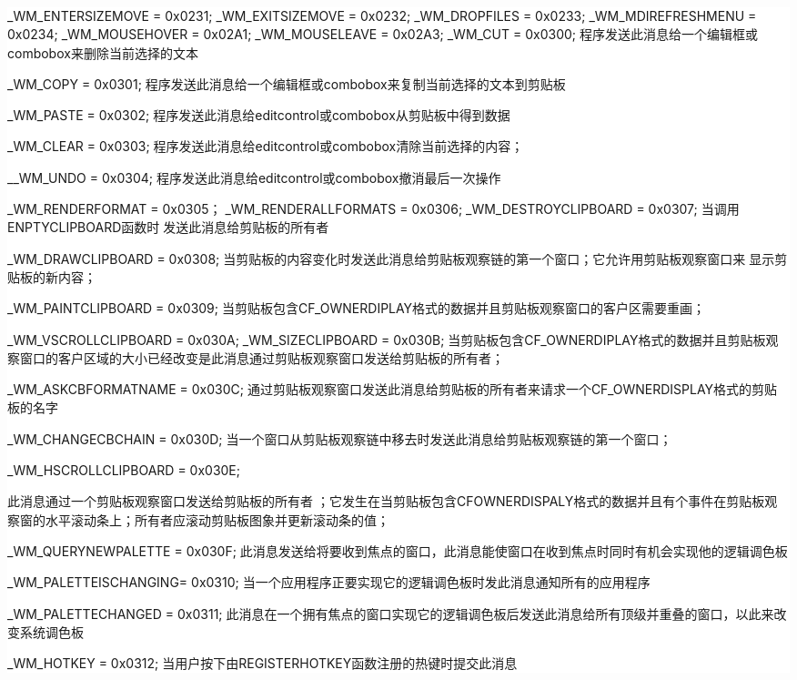  _WM_ENTERSIZEMOVE = 0x0231;
 _WM_EXITSIZEMOVE = 0x0232;
 _WM_DROPFILES = 0x0233;
 _WM_MDIREFRESHMENU = 0x0234;
 _WM_MOUSEHOVER = 0x02A1;
 _WM_MOUSELEAVE = 0x02A3;
 _WM_CUT = 0x0300;
 程序发送此消息给一个编辑框或combobox来删除当前选择的文本

 _WM_COPY = 0x0301;
 程序发送此消息给一个编辑框或combobox来复制当前选择的文本到剪贴板

 _WM_PASTE = 0x0302;
 程序发送此消息给editcontrol或combobox从剪贴板中得到数据

 _WM_CLEAR = 0x0303;
 程序发送此消息给editcontrol或combobox清除当前选择的内容；

 __WM_UNDO = 0x0304;
 程序发送此消息给editcontrol或combobox撤消最后一次操作

 _WM_RENDERFORMAT = 0x0305；
 _WM_RENDERALLFORMATS = 0x0306;
 _WM_DESTROYCLIPBOARD = 0x0307;
 当调用ENPTYCLIPBOARD函数时 发送此消息给剪贴板的所有者

 _WM_DRAWCLIPBOARD = 0x0308;
 当剪贴板的内容变化时发送此消息给剪贴板观察链的第一个窗口；它允许用剪贴板观察窗口来
 显示剪贴板的新内容；

 _WM_PAINTCLIPBOARD = 0x0309;
 当剪贴板包含CF_OWNERDIPLAY格式的数据并且剪贴板观察窗口的客户区需要重画；

 _WM_VSCROLLCLIPBOARD = 0x030A;
 _WM_SIZECLIPBOARD = 0x030B;
 当剪贴板包含CF_OWNERDIPLAY格式的数据并且剪贴板观察窗口的客户区域的大小已经改变是此消息通过剪贴板观察窗口发送给剪贴板的所有者；

 _WM_ASKCBFORMATNAME = 0x030C;
 通过剪贴板观察窗口发送此消息给剪贴板的所有者来请求一个CF_OWNERDISPLAY格式的剪贴板的名字

 _WM_CHANGECBCHAIN = 0x030D;
 当一个窗口从剪贴板观察链中移去时发送此消息给剪贴板观察链的第一个窗口；

 _WM_HSCROLLCLIPBOARD = 0x030E;

 此消息通过一个剪贴板观察窗口发送给剪贴板的所有者
            ；它发生在当剪贴板包含CFOWNERDISPALY格式的数据并且有个事件在剪贴板观察窗的水平滚动条上；所有者应滚动剪贴板图象并更新滚动条的值；

 _WM_QUERYNEWPALETTE = 0x030F;
 此消息发送给将要收到焦点的窗口，此消息能使窗口在收到焦点时同时有机会实现他的逻辑调色板

 _WM_PALETTEISCHANGING= 0x0310;
 当一个应用程序正要实现它的逻辑调色板时发此消息通知所有的应用程序

 _WM_PALETTECHANGED = 0x0311;
 此消息在一个拥有焦点的窗口实现它的逻辑调色板后发送此消息给所有顶级并重叠的窗口，以此来改变系统调色板


 _WM_HOTKEY = 0x0312;
 当用户按下由REGISTERHOTKEY函数注册的热键时提交此消息
